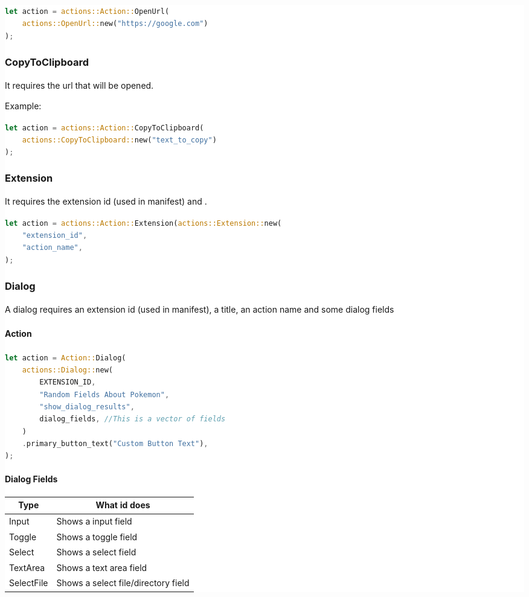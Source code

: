 ```rust
let action = actions::Action::OpenUrl(
    actions::OpenUrl::new("https://google.com")
);
```

### CopyToClipboard

It requires the url that will be opened.

Example:

```rust
let action = actions::Action::CopyToClipboard(
    actions::CopyToClipboard::new("text_to_copy")
);
```

### Extension

It requires the extension id (used in manifest) and .

```rust
let action = actions::Action::Extension(actions::Extension::new(
    "extension_id",
    "action_name",
);
```

### Dialog

A dialog requires an extension id (used in manifest), a title, an action name and some dialog fields

#### Action

```rust
let action = Action::Dialog(
    actions::Dialog::new(
        EXTENSION_ID,
        "Random Fields About Pokemon",
        "show_dialog_results",
        dialog_fields, //This is a vector of fields
    )
    .primary_button_text("Custom Button Text"),
);
```

#### Dialog Fields

| Type       | What id does                        |
|------------|-------------------------------------|
| Input      | Shows a input field                 |
| Toggle     | Shows a toggle field                |
| Select     | Shows a select field                |
| TextArea   | Shows a text area field             |
| SelectFile | Shows a select file/directory field |
